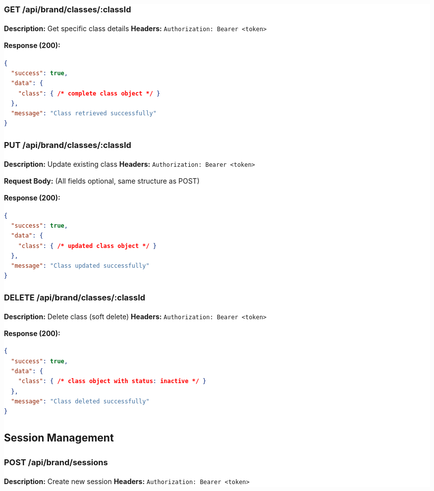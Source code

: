 ### GET /api/brand/classes/:classId
**Description:** Get specific class details
**Headers:** `Authorization: Bearer <token>`

**Response (200):**
```json
{
  "success": true,
  "data": {
    "class": { /* complete class object */ }
  },
  "message": "Class retrieved successfully"
}
```

### PUT /api/brand/classes/:classId
**Description:** Update existing class
**Headers:** `Authorization: Bearer <token>`

**Request Body:** (All fields optional, same structure as POST)

**Response (200):**
```json
{
  "success": true,
  "data": {
    "class": { /* updated class object */ }
  },
  "message": "Class updated successfully"
}
```

### DELETE /api/brand/classes/:classId
**Description:** Delete class (soft delete)
**Headers:** `Authorization: Bearer <token>`

**Response (200):**
```json
{
  "success": true,
  "data": {
    "class": { /* class object with status: inactive */ }
  },
  "message": "Class deleted successfully"
}
```

## Session Management

### POST /api/brand/sessions
**Description:** Create new session
**Headers:** `Authorization: Bearer <token>`
